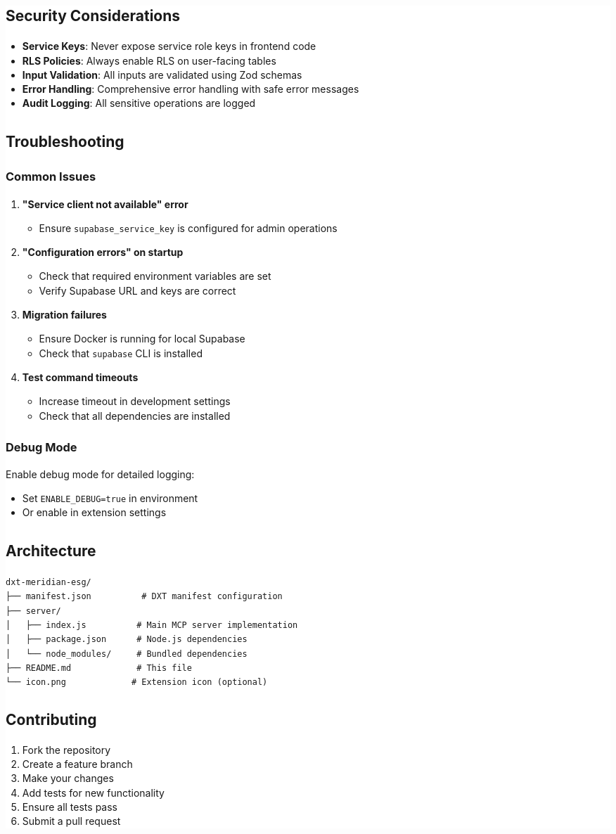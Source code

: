 ## Security Considerations

- **Service Keys**: Never expose service role keys in frontend code
- **RLS Policies**: Always enable RLS on user-facing tables
- **Input Validation**: All inputs are validated using Zod schemas
- **Error Handling**: Comprehensive error handling with safe error messages
- **Audit Logging**: All sensitive operations are logged

## Troubleshooting

### Common Issues

1. **"Service client not available" error**
   - Ensure `supabase_service_key` is configured for admin operations

2. **"Configuration errors" on startup**
   - Check that required environment variables are set
   - Verify Supabase URL and keys are correct

3. **Migration failures**
   - Ensure Docker is running for local Supabase
   - Check that `supabase` CLI is installed

4. **Test command timeouts**
   - Increase timeout in development settings
   - Check that all dependencies are installed

### Debug Mode

Enable debug mode for detailed logging:
- Set `ENABLE_DEBUG=true` in environment
- Or enable in extension settings

## Architecture

```
dxt-meridian-esg/
├── manifest.json          # DXT manifest configuration
├── server/
│   ├── index.js          # Main MCP server implementation
│   ├── package.json      # Node.js dependencies
│   └── node_modules/     # Bundled dependencies
├── README.md             # This file
└── icon.png             # Extension icon (optional)
```

## Contributing

1. Fork the repository
2. Create a feature branch
3. Make your changes
4. Add tests for new functionality
5. Ensure all tests pass
6. Submit a pull request
